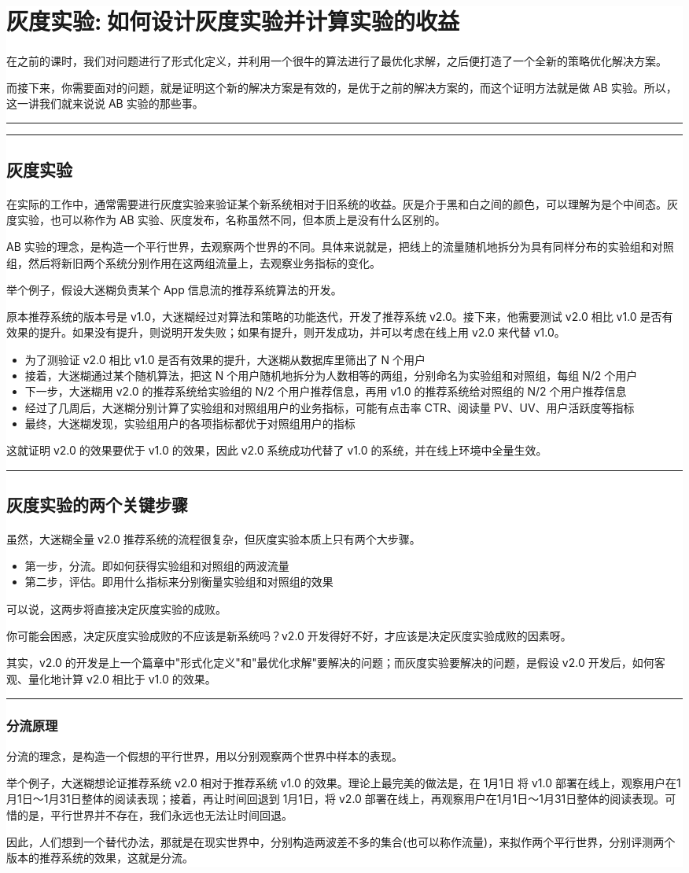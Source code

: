 # 灰度实验: 如何设计灰度实验并计算实验的收益

在之前的课时，我们对问题进行了形式化定义，并利用一个很牛的算法进行了最优化求解，之后便打造了一个全新的策略优化解决方案。

而接下来，你需要面对的问题，就是证明这个新的解决方案是有效的，是优于之前的解决方案的，而这个证明方法就是做 AB 实验。所以，这一讲我们就来说说 AB 实验的那些事。

---
---

## 灰度实验

在实际的工作中，通常需要进行灰度实验来验证某个新系统相对于旧系统的收益。灰是介于黑和白之间的颜色，可以理解为是个中间态。灰度实验，也可以称作为 AB 实验、灰度发布，名称虽然不同，但本质上是没有什么区别的。

AB 实验的理念，是构造一个平行世界，去观察两个世界的不同。具体来说就是，把线上的流量随机地拆分为具有同样分布的实验组和对照组，然后将新旧两个系统分别作用在这两组流量上，去观察业务指标的变化。

举个例子，假设大迷糊负责某个 App 信息流的推荐系统算法的开发。

原本推荐系统的版本号是 v1.0，大迷糊经过对算法和策略的功能迭代，开发了推荐系统 v2.0。接下来，他需要测试 v2.0 相比 v1.0 是否有效果的提升。如果没有提升，则说明开发失败；如果有提升，则开发成功，并可以考虑在线上用 v2.0
来代替 v1.0。

* 为了测验证 v2.0 相比 v1.0 是否有效果的提升，大迷糊从数据库里筛出了 N 个用户
* 接着，大迷糊通过某个随机算法，把这 N 个用户随机地拆分为人数相等的两组，分别命名为实验组和对照组，每组 N/2 个用户
* 下一步，大迷糊用 v2.0 的推荐系统给实验组的 N/2 个用户推荐信息，再用 v1.0 的推荐系统给对照组的 N/2 个用户推荐信息
* 经过了几周后，大迷糊分别计算了实验组和对照组用户的业务指标，可能有点击率 CTR、阅读量 PV、UV、用户活跃度等指标
* 最终，大迷糊发现，实验组用户的各项指标都优于对照组用户的指标

这就证明 v2.0 的效果要优于 v1.0 的效果，因此 v2.0 系统成功代替了 v1.0 的系统，并在线上环境中全量生效。

---

## 灰度实验的两个关键步骤

虽然，大迷糊全量 v2.0 推荐系统的流程很复杂，但灰度实验本质上只有两个大步骤。

* 第一步，分流。即如何获得实验组和对照组的两波流量
* 第二步，评估。即用什么指标来分别衡量实验组和对照组的效果

可以说，这两步将直接决定灰度实验的成败。

你可能会困惑，决定灰度实验成败的不应该是新系统吗？v2.0 开发得好不好，才应该是决定灰度实验成败的因素呀。

其实，v2.0 的开发是上一个篇章中"形式化定义"和"最优化求解"要解决的问题；而灰度实验要解决的问题，是假设 v2.0 开发后，如何客观、量化地计算 v2.0 相比于 v1.0 的效果。

---

### 分流原理

分流的理念，是构造一个假想的平行世界，用以分别观察两个世界中样本的表现。

举个例子，大迷糊想论证推荐系统 v2.0 相对于推荐系统 v1.0 的效果。理论上最完美的做法是，在 1月1日 将 v1.0 部署在线上，观察用户在1月1日～1月31日整体的阅读表现；接着，再让时间回退到 1月1日，将 v2.0
部署在线上，再观察用户在1月1日～1月31日整体的阅读表现。可惜的是，平行世界并不存在，我们永远也无法让时间回退。

因此，人们想到一个替代办法，那就是在现实世界中，分别构造两波差不多的集合(也可以称作流量)，来拟作两个平行世界，分别评测两个版本的推荐系统的效果，这就是分流。
